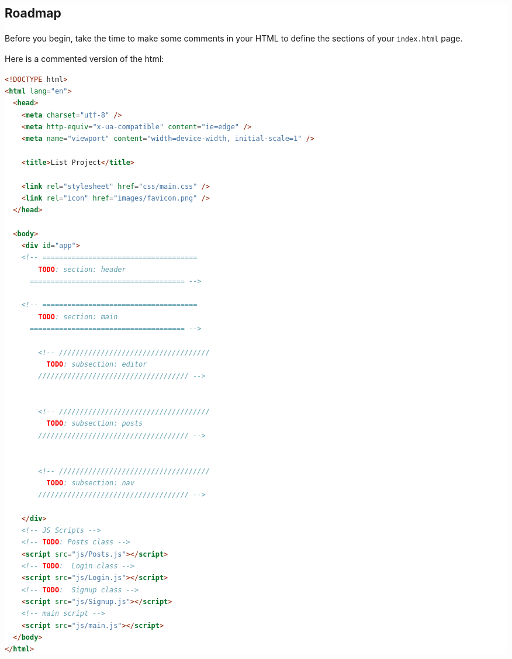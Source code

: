 ## Roadmap

Before you begin, take the time to make some comments in your HTML to define the sections of your `index.html` page. 

Here is a commented version of the html:

```html
<!DOCTYPE html>
<html lang="en">
  <head>
    <meta charset="utf-8" />
    <meta http-equiv="x-ua-compatible" content="ie=edge" />
    <meta name="viewport" content="width=device-width, initial-scale=1" />

    <title>List Project</title>

    <link rel="stylesheet" href="css/main.css" />
    <link rel="icon" href="images/favicon.png" />
  </head>

  <body>
    <div id="app">
    <!-- =====================================
        TODO: section: header 
      ===================================== -->

    <!-- =====================================
        TODO: section: main 
      ===================================== -->

        <!-- //////////////////////////////////// 
          TODO: subsection: editor 
        //////////////////////////////////// -->

        
        <!-- //////////////////////////////////// 
          TODO: subsection: posts 
        //////////////////////////////////// -->

        
        <!-- //////////////////////////////////// 
          TODO: subsection: nav 
        //////////////////////////////////// -->

    </div>
    <!-- JS Scripts -->
    <!-- TODO: Posts class -->
    <script src="js/Posts.js"></script>
    <!-- TODO:  Login class -->
    <script src="js/Login.js"></script>
    <!-- TODO:  Signup class -->
    <script src="js/Signup.js"></script>
    <!-- main script -->
    <script src="js/main.js"></script>
  </body>
</html>
```
